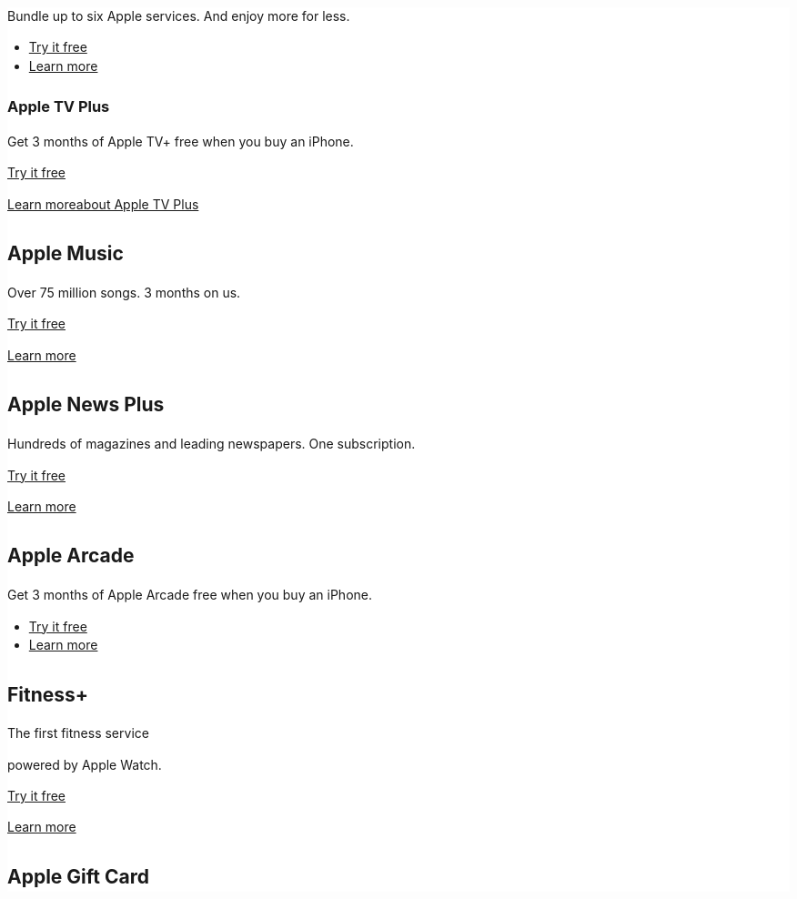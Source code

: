 Bundle up to six Apple services. And enjoy more for less.

* [Try it free](https://one.apple.com/us?itscg=10000&itsct=one-NA-iphone-tile-apl-avl-102020)
* [Learn more](https://www.apple.com/apple-one/)

### Apple TV Plus ###

Get 3 months of Apple TV+ free
when you buy an iPhone.

[Try it free](https://tv.apple.com/channel/tvs.sbd.4000?itscg=10000&itsct=atv-0-iph_fp-tle_stm-apl-avl-191111)

[Learn moreabout Apple TV Plus](https://www.apple.com/apple-tv-plus/)

Apple Music
----------

Over 75 million songs. 3 months on us.

[Try it free](https://music.apple.com/deeplink?app=music&p=subscribe&at=1000l4QJ&ct=417&itscg=10000&itsct=417n)

[Learn more](https://www.apple.com/apple-music/)

Apple News Plus
----------

Hundreds of magazines and
leading newspapers. One subscription.

[Try it free](applenewss://apple.news/subscription?itscg=10000&itsct=nws-00-iph_fp-try_tle-apl-lch-190325&campaign_id=AN_Marcom_iPhone_Free)

[Learn more](https://www.apple.com/apple-news/)

Apple Arcade
----------

Get 3 months of Apple Arcade free when you buy an iPhone.

* [Try it free](https://apps.apple.com/arcade/offers?itscg=10000&itsct=arc-0-iph_fp-promo-apl-offer-191019)
* [Learn more](https://www.apple.com/apple-arcade/)

Fitness+
----------

The first fitness service

 powered by Apple Watch.

[Try it free](https://fitness.apple.com/subscribe?itscg=10000&itsct=fit-promo-iph_fp-apl-avl-201111)

[Learn more](https://www.apple.com/apple-fitness-plus/)

Apple Gift Card
----------
